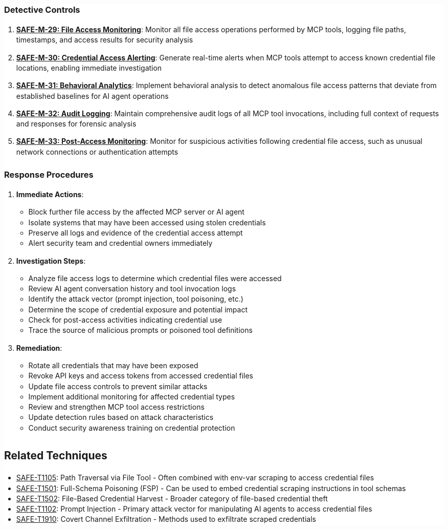 ### Detective Controls

1. **[SAFE-M-29: File Access Monitoring](../../mitigations/SAFE-M-29/README.md)**: Monitor all file access operations performed by MCP tools, logging file paths, timestamps, and access results for security analysis

2. **[SAFE-M-30: Credential Access Alerting](../../mitigations/SAFE-M-30/README.md)**: Generate real-time alerts when MCP tools attempt to access known credential file locations, enabling immediate investigation

3. **[SAFE-M-31: Behavioral Analytics](../../mitigations/SAFE-M-31/README.md)**: Implement behavioral analysis to detect anomalous file access patterns that deviate from established baselines for AI agent operations

4. **[SAFE-M-32: Audit Logging](../../mitigations/SAFE-M-32/README.md)**: Maintain comprehensive audit logs of all MCP tool invocations, including full context of requests and responses for forensic analysis

5. **[SAFE-M-33: Post-Access Monitoring](../../mitigations/SAFE-M-33/README.md)**: Monitor for suspicious activities following credential file access, such as unusual network connections or authentication attempts

### Response Procedures

1. **Immediate Actions**:
   - Block further file access by the affected MCP server or AI agent
   - Isolate systems that may have been accessed using stolen credentials
   - Preserve all logs and evidence of the credential access attempt
   - Alert security team and credential owners immediately

2. **Investigation Steps**:
   - Analyze file access logs to determine which credential files were accessed
   - Review AI agent conversation history and tool invocation logs
   - Identify the attack vector (prompt injection, tool poisoning, etc.)
   - Determine the scope of credential exposure and potential impact
   - Check for post-access activities indicating credential use
   - Trace the source of malicious prompts or poisoned tool definitions

3. **Remediation**:
   - Rotate all credentials that may have been exposed
   - Revoke API keys and access tokens from accessed credential files
   - Update file access controls to prevent similar attacks
   - Implement additional monitoring for affected credential types
   - Review and strengthen MCP tool access restrictions
   - Update detection rules based on attack characteristics
   - Conduct security awareness training on credential protection

## Related Techniques
- [SAFE-T1105](../SAFE-T1105/README.md): Path Traversal via File Tool - Often combined with env-var scraping to access credential files
- [SAFE-T1501](../SAFE-T1501/README.md): Full-Schema Poisoning (FSP) - Can be used to embed credential scraping instructions in tool schemas
- [SAFE-T1502](../SAFE-T1502/README.md): File-Based Credential Harvest - Broader category of file-based credential theft
- [SAFE-T1102](../SAFE-T1102/README.md): Prompt Injection - Primary attack vector for manipulating AI agents to access credential files
- [SAFE-T1910](../SAFE-T1910/README.md): Covert Channel Exfiltration - Methods used to exfiltrate scraped credentials
